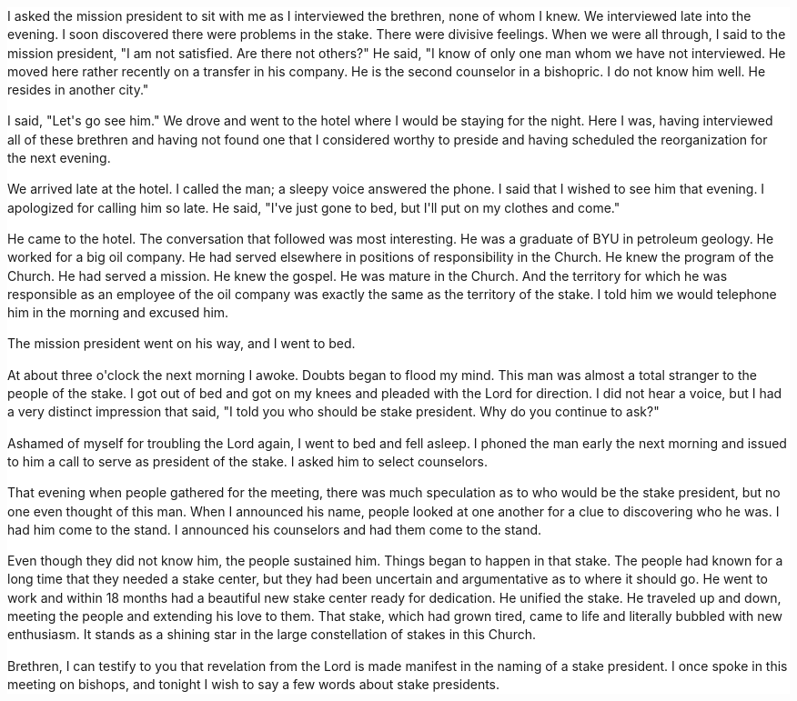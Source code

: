 I asked the mission president to sit with me as I interviewed the brethren,
none of whom I knew. We interviewed late into the evening. I soon discovered
there were problems in the stake. There were divisive feelings. When we were
all through, I said to the mission president, "I am not satisfied. Are there
not others?" He said, "I know of only one man whom we have not interviewed. He
moved here rather recently on a transfer in his company. He is the second
counselor in a bishopric. I do not know him well. He resides in another city."

I said, "Let's go see him." We drove and went to the hotel where I would be
staying for the night. Here I was, having interviewed all of these brethren
and having not found one that I considered worthy to preside and having
scheduled the reorganization for the next evening.

We arrived late at the hotel. I called the man; a sleepy voice answered the
phone. I said that I wished to see him that evening. I apologized for calling
him so late. He said, "I've just gone to bed, but I'll put on my clothes and
come."

He came to the hotel. The conversation that followed was most interesting. He
was a graduate of BYU in petroleum geology. He worked for a big oil company.
He had served elsewhere in positions of responsibility in the Church. He knew
the program of the Church. He had served a mission. He knew the gospel. He was
mature in the Church. And the territory for which he was responsible as an
employee of the oil company was exactly the same as the territory of the
stake. I told him we would telephone him in the morning and excused him.

The mission president went on his way, and I went to bed.

At about three o'clock the next morning I awoke. Doubts began to flood my
mind. This man was almost a total stranger to the people of the stake. I got
out of bed and got on my knees and pleaded with the Lord for direction. I did
not hear a voice, but I had a very distinct impression that said, "I told you
who should be stake president. Why do you continue to ask?"

Ashamed of myself for troubling the Lord again, I went to bed and fell asleep.
I phoned the man early the next morning and issued to him a call to serve as
president of the stake. I asked him to select counselors.

That evening when people gathered for the meeting, there was much speculation
as to who would be the stake president, but no one even thought of this man.
When I announced his name, people looked at one another for a clue to
discovering who he was. I had him come to the stand. I announced his
counselors and had them come to the stand.

Even though they did not know him, the people sustained him. Things began to
happen in that stake. The people had known for a long time that they needed a
stake center, but they had been uncertain and argumentative as to where it
should go. He went to work and within 18 months had a beautiful new stake
center ready for dedication. He unified the stake. He traveled up and down,
meeting the people and extending his love to them. That stake, which had grown
tired, came to life and literally bubbled with new enthusiasm. It stands as a
shining star in the large constellation of stakes in this Church.

Brethren, I can testify to you that revelation from the Lord is made manifest
in the naming of a stake president. I once spoke in this meeting on bishops,
and tonight I wish to say a few words about stake presidents.

